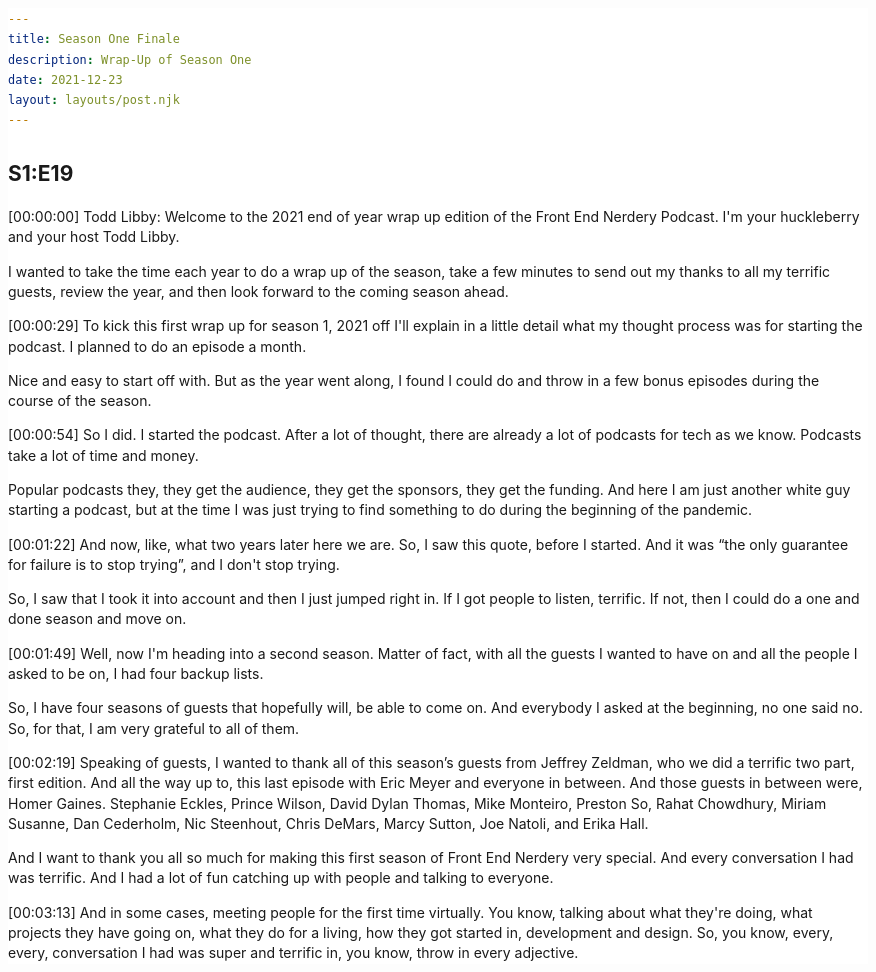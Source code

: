 ```yaml
---
title: Season One Finale
description: Wrap-Up of Season One
date: 2021-12-23
layout: layouts/post.njk
---
```


## S1:E19

[00:00:00] Todd Libby: Welcome to the 2021 end of year wrap up edition of the Front End Nerdery Podcast. I'm your huckleberry and your host Todd Libby.

I wanted to take the time each year to do a wrap up of the season, take a few minutes to send out my thanks to all my terrific guests, review the year, and then look forward to the coming season ahead.

[00:00:29] To kick this first wrap up for season 1, 2021 off I'll explain in a little detail what my thought process was for starting the podcast. I planned to do an episode a month.

Nice and easy to start off with. But as the year went along, I found I could do and throw in a few bonus episodes during the course of the season.

[00:00:54] So I did. I started the podcast. After a lot of thought, there are already a lot of podcasts for tech as we know. Podcasts take a lot of time and money.

Popular podcasts they, they get the audience, they get the sponsors, they get the funding. And here I am just another white guy starting a podcast, but at the time I was just trying to find something to do during the beginning of the pandemic.

[00:01:22] And now, like, what two years later here we are. So, I saw this quote, before I started. And it was “the only guarantee for failure is to stop trying”, and I don't stop trying.

So, I saw that I took it into account and then I just jumped right in. If I got people to listen, terrific. If not, then I could do a one and done season and move on.

[00:01:49] Well, now I'm heading into a second season. Matter of fact, with all the guests I wanted to have on and all the people I asked to be on, I had four backup lists.

So, I have four seasons of guests that hopefully will, be able to come on. And everybody I asked at the beginning, no one said no. So, for that, I am very grateful to all of them.

[00:02:19] Speaking of guests, I wanted to thank all of this season’s guests from Jeffrey Zeldman, who we did a terrific two part, first edition. And all the way up to, this last episode with Eric Meyer and everyone in between.
And those guests in between were, Homer Gaines. Stephanie Eckles, Prince Wilson, David Dylan Thomas, Mike Monteiro, Preston So, Rahat Chowdhury, Miriam Susanne, Dan Cederholm, Nic Steenhout, Chris DeMars, Marcy Sutton, Joe Natoli, and Erika Hall.

And I want to thank you all so much for making this first season of Front End Nerdery very special. And every conversation I had was terrific. And I had a lot of fun catching up with people and talking to everyone.

[00:03:13] And in some cases, meeting people for the first time virtually. You know, talking about what they're doing, what projects they have going on, what they do for a living, how they got started in, development and design.
So, you know, every, every, conversation I had was super and terrific in, you know, throw in every adjective.
